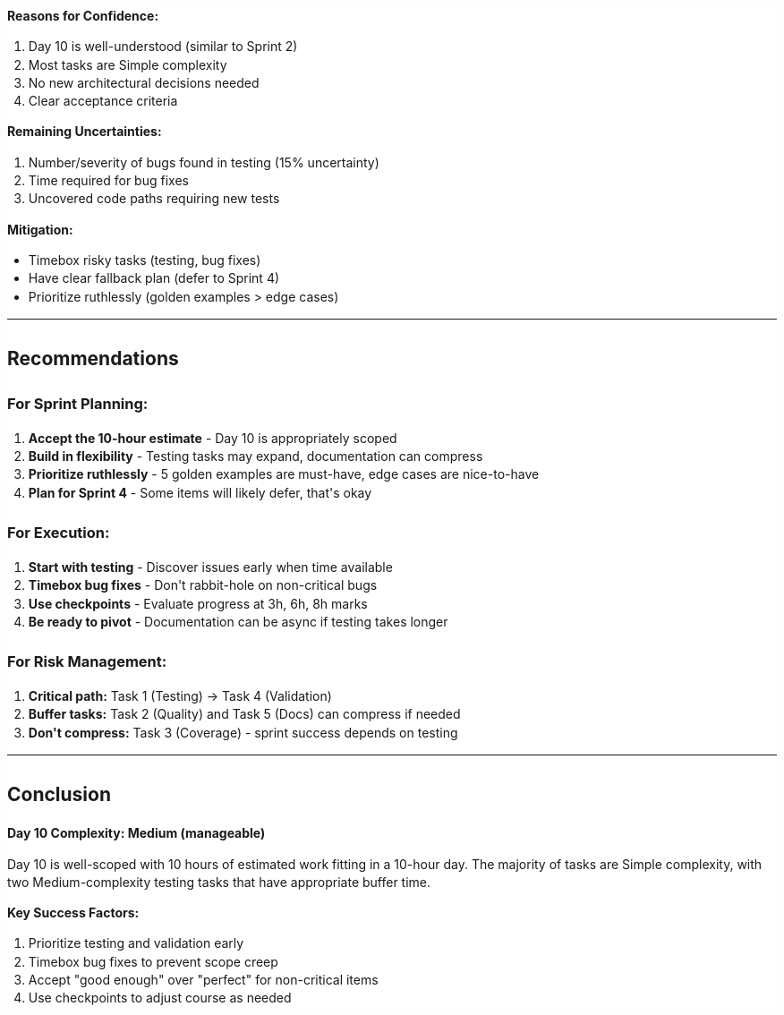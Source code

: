 **Reasons for Confidence:**
1. Day 10 is well-understood (similar to Sprint 2)
2. Most tasks are Simple complexity
3. No new architectural decisions needed
4. Clear acceptance criteria

**Remaining Uncertainties:**
1. Number/severity of bugs found in testing (15% uncertainty)
2. Time required for bug fixes
3. Uncovered code paths requiring new tests

**Mitigation:**
- Timebox risky tasks (testing, bug fixes)
- Have clear fallback plan (defer to Sprint 4)
- Prioritize ruthlessly (golden examples > edge cases)

---

## Recommendations

### For Sprint Planning:

1. **Accept the 10-hour estimate** - Day 10 is appropriately scoped
2. **Build in flexibility** - Testing tasks may expand, documentation can compress
3. **Prioritize ruthlessly** - 5 golden examples are must-have, edge cases are nice-to-have
4. **Plan for Sprint 4** - Some items will likely defer, that's okay

### For Execution:

1. **Start with testing** - Discover issues early when time available
2. **Timebox bug fixes** - Don't rabbit-hole on non-critical bugs
3. **Use checkpoints** - Evaluate progress at 3h, 6h, 8h marks
4. **Be ready to pivot** - Documentation can be async if testing takes longer

### For Risk Management:

1. **Critical path:** Task 1 (Testing) → Task 4 (Validation)
2. **Buffer tasks:** Task 2 (Quality) and Task 5 (Docs) can compress if needed
3. **Don't compress:** Task 3 (Coverage) - sprint success depends on testing

---

## Conclusion

**Day 10 Complexity: Medium (manageable)**

Day 10 is well-scoped with 10 hours of estimated work fitting in a 10-hour day. The majority of tasks are Simple complexity, with two Medium-complexity testing tasks that have appropriate buffer time. 

**Key Success Factors:**
1. Prioritize testing and validation early
2. Timebox bug fixes to prevent scope creep
3. Accept "good enough" over "perfect" for non-critical items
4. Use checkpoints to adjust course as needed
